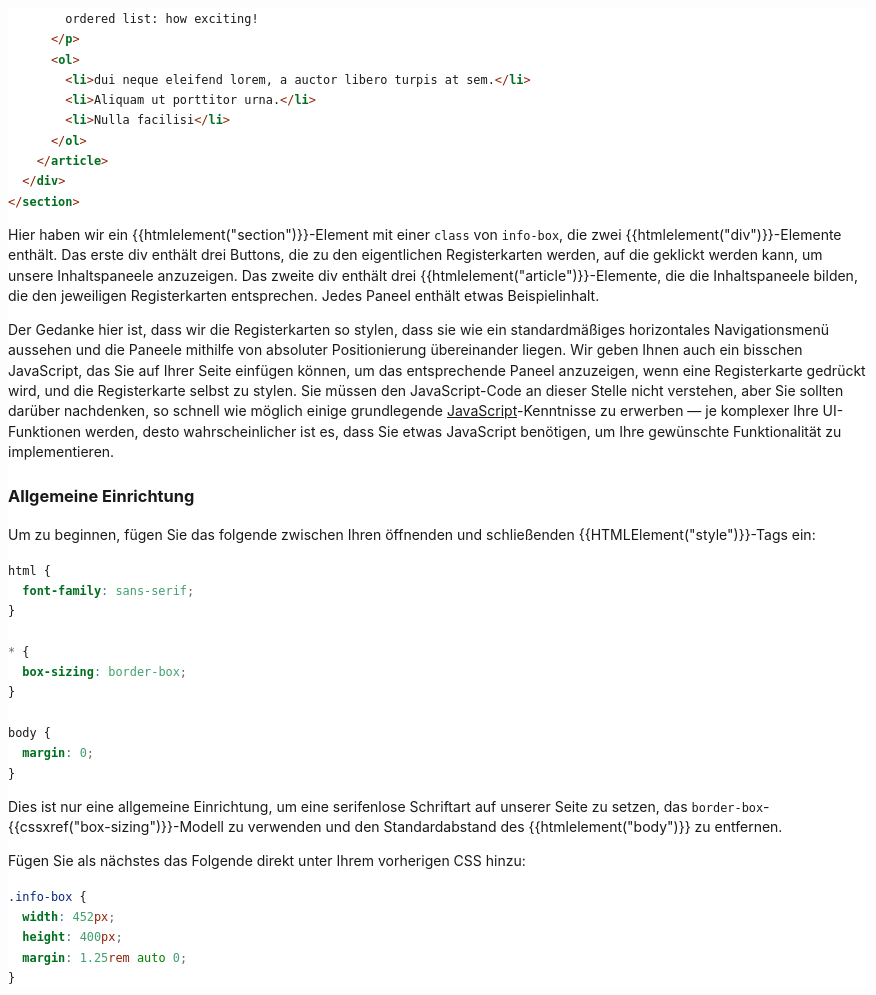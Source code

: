 ```html
        ordered list: how exciting!
      </p>
      <ol>
        <li>dui neque eleifend lorem, a auctor libero turpis at sem.</li>
        <li>Aliquam ut porttitor urna.</li>
        <li>Nulla facilisi</li>
      </ol>
    </article>
  </div>
</section>
```

Hier haben wir ein {{htmlelement("section")}}-Element mit einer `class` von `info-box`, die zwei {{htmlelement("div")}}-Elemente enthält. Das erste div enthält drei Buttons, die zu den eigentlichen Registerkarten werden, auf die geklickt werden kann, um unsere Inhaltspaneele anzuzeigen. Das zweite div enthält drei {{htmlelement("article")}}-Elemente, die die Inhaltspaneele bilden, die den jeweiligen Registerkarten entsprechen. Jedes Paneel enthält etwas Beispielinhalt.

Der Gedanke hier ist, dass wir die Registerkarten so stylen, dass sie wie ein standardmäßiges horizontales Navigationsmenü aussehen und die Paneele mithilfe von absoluter Positionierung übereinander liegen. Wir geben Ihnen auch ein bisschen JavaScript, das Sie auf Ihrer Seite einfügen können, um das entsprechende Paneel anzuzeigen, wenn eine Registerkarte gedrückt wird, und die Registerkarte selbst zu stylen. Sie müssen den JavaScript-Code an dieser Stelle nicht verstehen, aber Sie sollten darüber nachdenken, so schnell wie möglich einige grundlegende [JavaScript](/de/docs/Learn_web_development/Getting_started/Your_first_website/Adding_interactivity)-Kenntnisse zu erwerben — je komplexer Ihre UI-Funktionen werden, desto wahrscheinlicher ist es, dass Sie etwas JavaScript benötigen, um Ihre gewünschte Funktionalität zu implementieren.

### Allgemeine Einrichtung

Um zu beginnen, fügen Sie das folgende zwischen Ihren öffnenden und schließenden {{HTMLElement("style")}}-Tags ein:

```css
html {
  font-family: sans-serif;
}

* {
  box-sizing: border-box;
}

body {
  margin: 0;
}
```

Dies ist nur eine allgemeine Einrichtung, um eine serifenlose Schriftart auf unserer Seite zu setzen, das `border-box`-{{cssxref("box-sizing")}}-Modell zu verwenden und den Standardabstand des {{htmlelement("body")}} zu entfernen.

Fügen Sie als nächstes das Folgende direkt unter Ihrem vorherigen CSS hinzu:

```css
.info-box {
  width: 452px;
  height: 400px;
  margin: 1.25rem auto 0;
}
```
